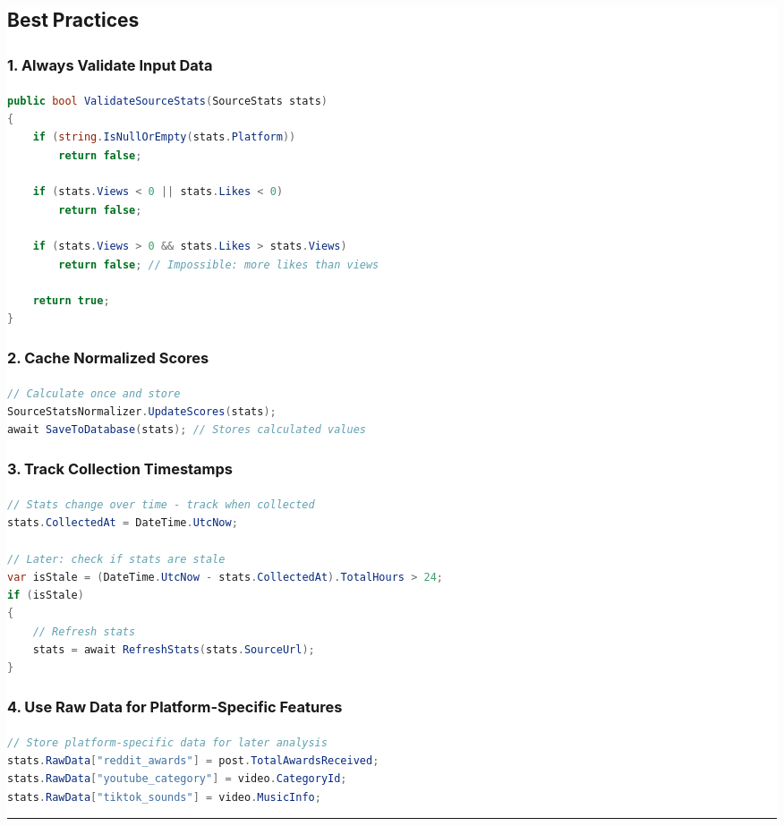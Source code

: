 
## Best Practices

### 1. Always Validate Input Data

```csharp
public bool ValidateSourceStats(SourceStats stats)
{
    if (string.IsNullOrEmpty(stats.Platform))
        return false;
    
    if (stats.Views < 0 || stats.Likes < 0)
        return false;
    
    if (stats.Views > 0 && stats.Likes > stats.Views)
        return false; // Impossible: more likes than views
    
    return true;
}
```

### 2. Cache Normalized Scores

```csharp
// Calculate once and store
SourceStatsNormalizer.UpdateScores(stats);
await SaveToDatabase(stats); // Stores calculated values
```

### 3. Track Collection Timestamps

```csharp
// Stats change over time - track when collected
stats.CollectedAt = DateTime.UtcNow;

// Later: check if stats are stale
var isStale = (DateTime.UtcNow - stats.CollectedAt).TotalHours > 24;
if (isStale)
{
    // Refresh stats
    stats = await RefreshStats(stats.SourceUrl);
}
```

### 4. Use Raw Data for Platform-Specific Features

```csharp
// Store platform-specific data for later analysis
stats.RawData["reddit_awards"] = post.TotalAwardsReceived;
stats.RawData["youtube_category"] = video.CategoryId;
stats.RawData["tiktok_sounds"] = video.MusicInfo;
```

---